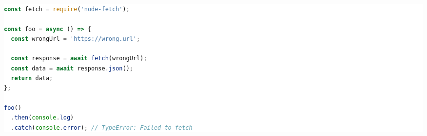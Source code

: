 ```js
const fetch = require('node-fetch');

const foo = async () => {
  const wrongUrl = 'https://wrong.url';

  const response = await fetch(wrongUrl);
  const data = await response.json();
  return data;
};

foo()
  .then(console.log)
  .catch(console.error); // TypeError: Failed to fetch
```




